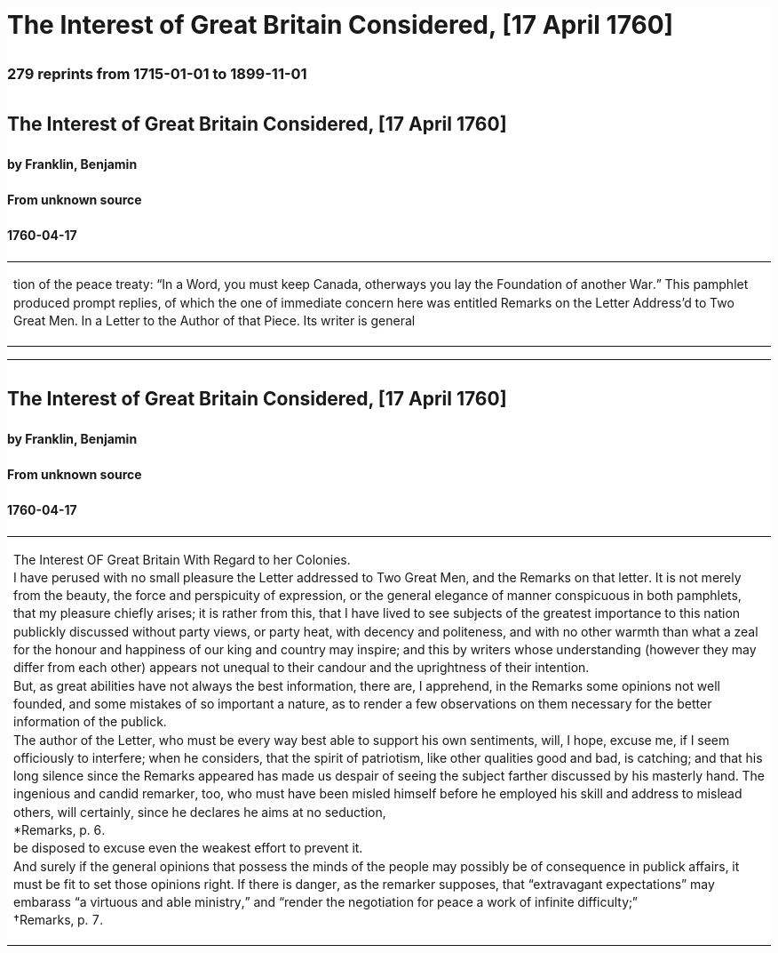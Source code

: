 
# The Interest of Great Britain Considered, [17 April 1760]

### 279 reprints from 1715-01-01 to 1899-11-01

## The Interest of Great Britain Considered, [17 April 1760]

#### by Franklin, Benjamin

#### From unknown source

#### 1760-04-17

<table style="width: 100%;"><tr><td style="width: 50%">

tion of the peace treaty: “In a Word, you must keep Canada, otherways you lay the Foundation of another War.” This pamphlet produced prompt replies, of which the one of immediate concern here was entitled Remarks on the Letter Address’d to Two Great Men. In a Letter to the Author of that Piece. Its writer is general
</td></tr></table>

---

## The Interest of Great Britain Considered, [17 April 1760]

#### by Franklin, Benjamin

#### From unknown source

#### 1760-04-17

<table style="width: 100%;"><tr><td style="width: 50%">

  
  
The Interest OF Great Britain With Regard to her Colonies.  
I have perused with no small pleasure the Letter addressed to Two Great Men, and the Remarks on that letter. It is not merely from the beauty, the force and perspicuity of expression, or the general elegance of manner conspicuous in both pamphlets, that my pleasure chiefly arises; it is rather from this, that I have lived to see subjects of the greatest importance to this nation publickly discussed without party views, or party heat, with decency and politeness, and with no other warmth than what a zeal for the honour and happiness of our king and country may inspire; and this by writers whose understanding (however they may differ from each other) appears not unequal to their candour and the uprightness of their intention.  
But, as great abilities have not always the best information, there are, I apprehend, in the Remarks some opinions not well founded, and some mistakes of so important a nature, as to render a few observations on them necessary for the better information of the publick.  
The author of the Letter, who must be every way best able to support his own sentiments, will, I hope, excuse me, if I seem officiously to interfere; when he considers, that the spirit of patriotism, like other qualities good and bad, is catching; and that his long silence since the Remarks appeared has made us despair of seeing the subject farther discussed by his masterly hand. The ingenious and candid remarker, too, who must have been misled himself before he employed his skill and address to mislead others, will certainly, since he declares he aims at no seduction,  
*Remarks, p. 6.  
be disposed to excuse even the weakest effort to prevent it.  
And surely if the general opinions that possess the minds of the people may possibly be of consequence in publick affairs, it must be fit to set those opinions right. If there is danger, as the remarker supposes, that “extravagant expectations” may embarass “a virtuous and able ministry,” and “render the negotiation for peace a work of infinite difficulty;”  
†Remarks, p. 7.  